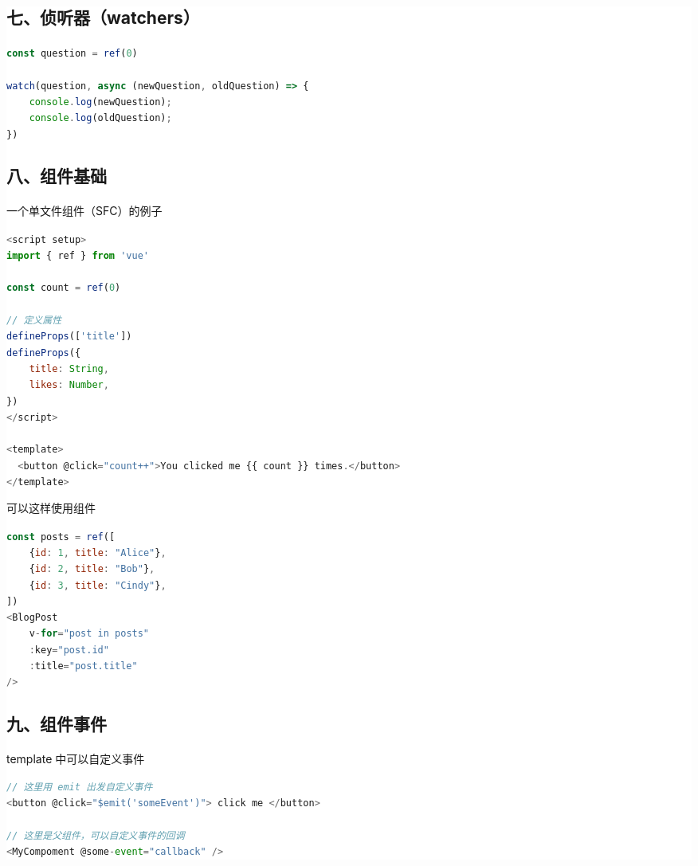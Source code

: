 ## 七、侦听器（watchers）
```js
const question = ref(0)

watch(question, async (newQuestion, oldQuestion) => {
    console.log(newQuestion);
    console.log(oldQuestion);
})
```

## 八、组件基础

一个单文件组件（SFC）的例子
```js
<script setup>
import { ref } from 'vue'

const count = ref(0)

// 定义属性
defineProps(['title'])
defineProps({
    title: String,
    likes: Number,
})
</script>

<template>
  <button @click="count++">You clicked me {{ count }} times.</button>
</template>
```

可以这样使用组件
```js
const posts = ref([
    {id: 1, title: "Alice"},
    {id: 2, title: "Bob"},
    {id: 3, title: "Cindy"},
])
<BlogPost
    v-for="post in posts"
    :key="post.id"
    :title="post.title"
/>
```

## 九、组件事件
template 中可以自定义事件
```js
// 这里用 emit 出发自定义事件
<button @click="$emit('someEvent')"> click me </button>

// 这里是父组件，可以自定义事件的回调
<MyCompoment @some-event="callback" />
```
